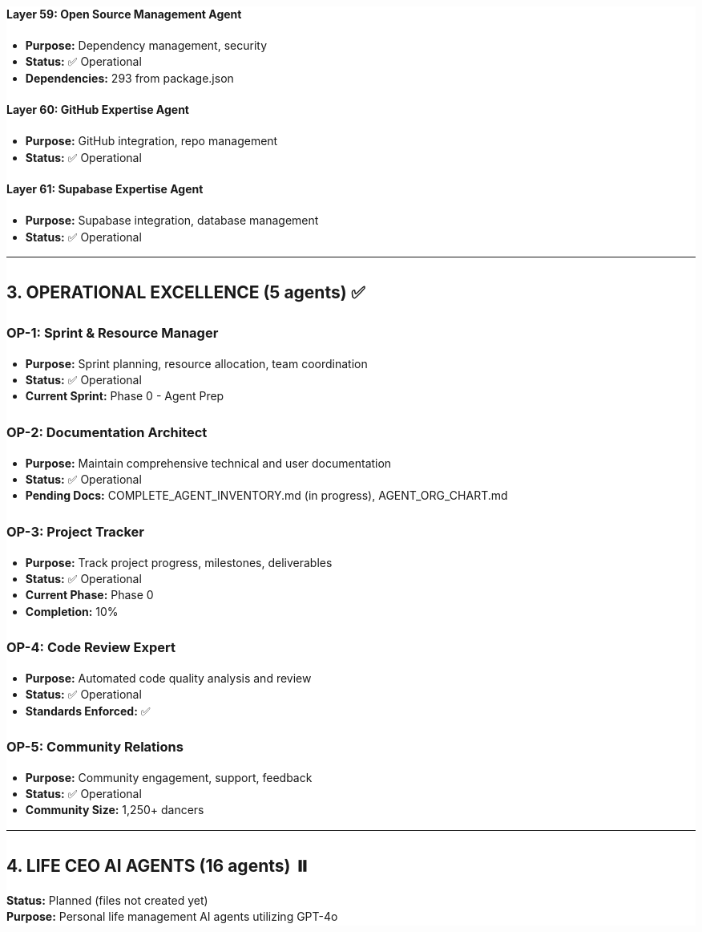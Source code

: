 #### Layer 59: Open Source Management Agent
- **Purpose:** Dependency management, security
- **Status:** ✅ Operational
- **Dependencies:** 293 from package.json

#### Layer 60: GitHub Expertise Agent
- **Purpose:** GitHub integration, repo management
- **Status:** ✅ Operational

#### Layer 61: Supabase Expertise Agent
- **Purpose:** Supabase integration, database management
- **Status:** ✅ Operational

---

## 3. OPERATIONAL EXCELLENCE (5 agents) ✅

### OP-1: Sprint & Resource Manager
- **Purpose:** Sprint planning, resource allocation, team coordination
- **Status:** ✅ Operational
- **Current Sprint:** Phase 0 - Agent Prep

### OP-2: Documentation Architect
- **Purpose:** Maintain comprehensive technical and user documentation
- **Status:** ✅ Operational
- **Pending Docs:** COMPLETE_AGENT_INVENTORY.md (in progress), AGENT_ORG_CHART.md

### OP-3: Project Tracker
- **Purpose:** Track project progress, milestones, deliverables
- **Status:** ✅ Operational
- **Current Phase:** Phase 0
- **Completion:** 10%

### OP-4: Code Review Expert
- **Purpose:** Automated code quality analysis and review
- **Status:** ✅ Operational
- **Standards Enforced:** ✅

### OP-5: Community Relations
- **Purpose:** Community engagement, support, feedback
- **Status:** ✅ Operational
- **Community Size:** 1,250+ dancers

---

## 4. LIFE CEO AI AGENTS (16 agents) ⏸️

**Status:** Planned (files not created yet)  
**Purpose:** Personal life management AI agents utilizing GPT-4o
